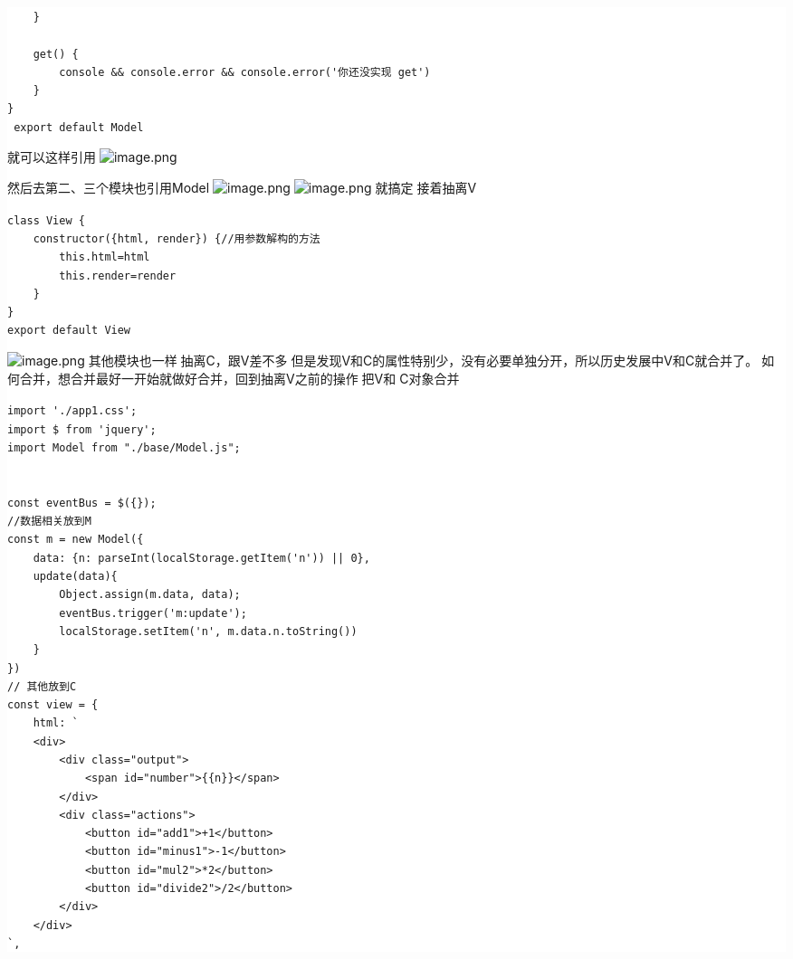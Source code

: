 ```
    }

    get() {
        console && console.error && console.error('你还没实现 get')
    }
}
 export default Model
```
就可以这样引用
![image.png](https://upload-images.jianshu.io/upload_images/12081122-5cb6494f04b0748c.png?imageMogr2/auto-orient/strip%7CimageView2/2/w/1240)

然后去第二、三个模块也引用Model
![image.png](https://upload-images.jianshu.io/upload_images/12081122-14263e23a36dff2c.png?imageMogr2/auto-orient/strip%7CimageView2/2/w/1240)
![image.png](https://upload-images.jianshu.io/upload_images/12081122-3f66281bba6d72a9.png?imageMogr2/auto-orient/strip%7CimageView2/2/w/1240)
就搞定
接着抽离V
```
class View {
    constructor({html, render}) {//用参数解构的方法
        this.html=html
        this.render=render
    }
}
export default View
```
![image.png](https://upload-images.jianshu.io/upload_images/12081122-715452b549ae00f3.png?imageMogr2/auto-orient/strip%7CimageView2/2/w/1240)
其他模块也一样
抽离C，跟V差不多
但是发现V和C的属性特别少，没有必要单独分开，所以历史发展中V和C就合并了。
如何合并，想合并最好一开始就做好合并，回到抽离V之前的操作
把V和 C对象合并
```
import './app1.css';
import $ from 'jquery';
import Model from "./base/Model.js";


const eventBus = $({});
//数据相关放到M
const m = new Model({
    data: {n: parseInt(localStorage.getItem('n')) || 0},
    update(data){
        Object.assign(m.data, data);
        eventBus.trigger('m:update');
        localStorage.setItem('n', m.data.n.toString())
    }
})
// 其他放到C
const view = {
    html: `
    <div>
        <div class="output">
            <span id="number">{{n}}</span>
        </div>
        <div class="actions">
            <button id="add1">+1</button>
            <button id="minus1">-1</button>
            <button id="mul2">*2</button>
            <button id="divide2">/2</button>
        </div>
    </div>
`,
```